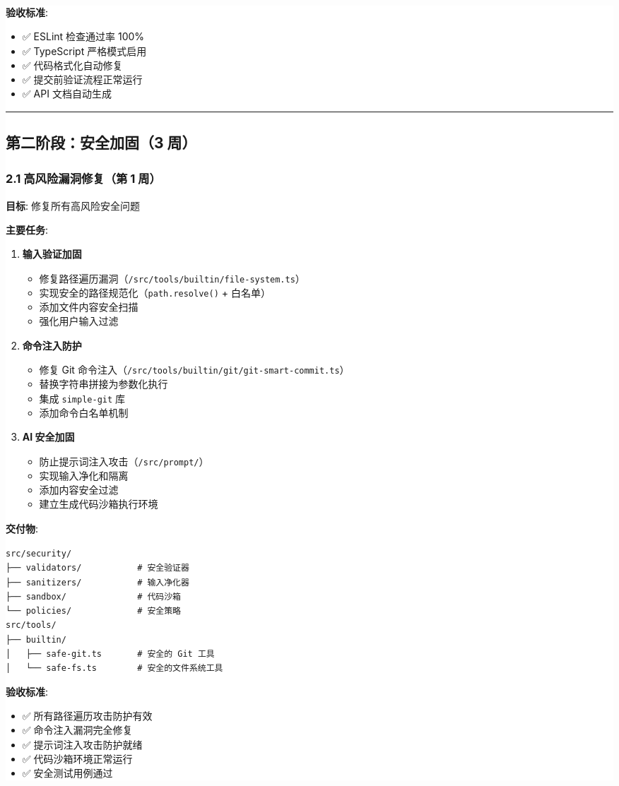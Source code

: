 **验收标准**:
- ✅ ESLint 检查通过率 100%
- ✅ TypeScript 严格模式启用
- ✅ 代码格式化自动修复
- ✅ 提交前验证流程正常运行
- ✅ API 文档自动生成

---

## 第二阶段：安全加固（3 周）

### 2.1 高风险漏洞修复（第 1 周）

**目标**: 修复所有高风险安全问题

**主要任务**:
1. **输入验证加固**
   - 修复路径遍历漏洞（`/src/tools/builtin/file-system.ts`）
   - 实现安全的路径规范化（`path.resolve()` + 白名单）
   - 添加文件内容安全扫描
   - 强化用户输入过滤

2. **命令注入防护**
   - 修复 Git 命令注入（`/src/tools/builtin/git/git-smart-commit.ts`）
   - 替换字符串拼接为参数化执行
   - 集成 `simple-git` 库
   - 添加命令白名单机制

3. **AI 安全加固**
   - 防止提示词注入攻击（`/src/prompt/`）
   - 实现输入净化和隔离
   - 添加内容安全过滤
   - 建立生成代码沙箱执行环境

**交付物**:
```
src/security/
├── validators/           # 安全验证器
├── sanitizers/           # 输入净化器
├── sandbox/              # 代码沙箱
└── policies/             # 安全策略
src/tools/
├── builtin/
│   ├── safe-git.ts       # 安全的 Git 工具
│   └── safe-fs.ts        # 安全的文件系统工具
```

**验收标准**:
- ✅ 所有路径遍历攻击防护有效
- ✅ 命令注入漏洞完全修复
- ✅ 提示词注入攻击防护就绪
- ✅ 代码沙箱环境正常运行
- ✅ 安全测试用例通过
